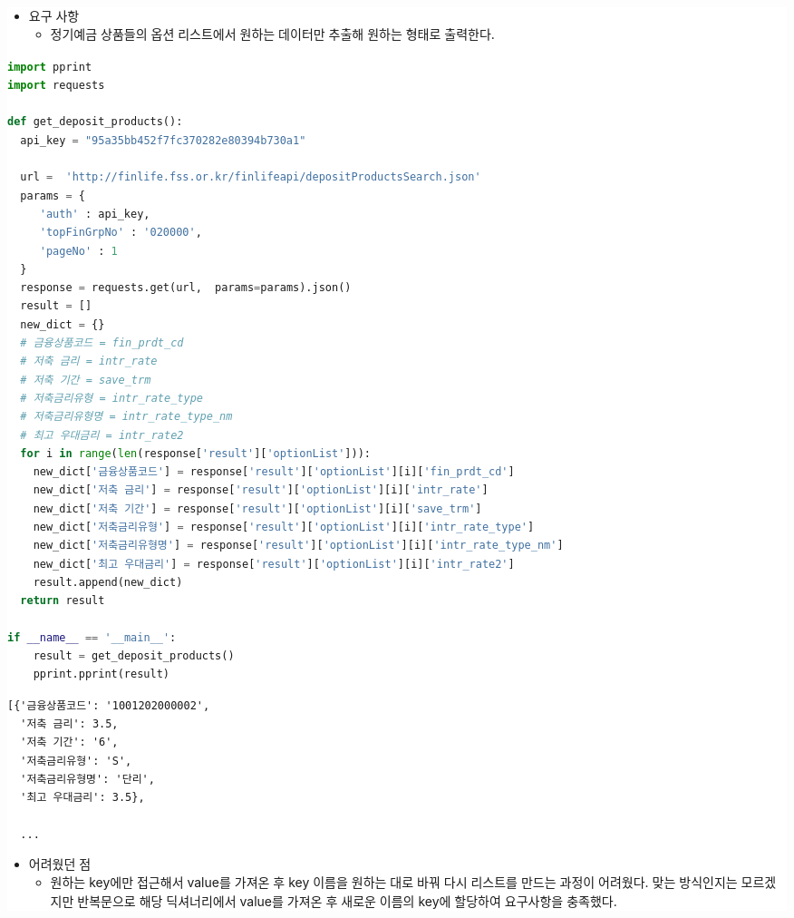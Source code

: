 * 요구 사항
  * 정기예금 상품들의 옵션 리스트에서 원하는 데이터만 추출해 원하는 형태로 출력한다.

```python
import pprint
import requests

def get_deposit_products():
  api_key = "95a35bb452f7fc370282e80394b730a1"

  url =  'http://finlife.fss.or.kr/finlifeapi/depositProductsSearch.json'
  params = {
     'auth' : api_key,
     'topFinGrpNo' : '020000',
     'pageNo' : 1
  }
  response = requests.get(url,  params=params).json()
  result = []
  new_dict = {}
  # 금융상품코드 = fin_prdt_cd
  # 저축 금리 = intr_rate
  # 저축 기간 = save_trm
  # 저축금리유형 = intr_rate_type
  # 저축금리유형명 = intr_rate_type_nm
  # 최고 우대금리 = intr_rate2
  for i in range(len(response['result']['optionList'])):
    new_dict['금융상품코드'] = response['result']['optionList'][i]['fin_prdt_cd']
    new_dict['저축 금리'] = response['result']['optionList'][i]['intr_rate']
    new_dict['저축 기간'] = response['result']['optionList'][i]['save_trm']
    new_dict['저축금리유형'] = response['result']['optionList'][i]['intr_rate_type']
    new_dict['저축금리유형명'] = response['result']['optionList'][i]['intr_rate_type_nm']
    new_dict['최고 우대금리'] = response['result']['optionList'][i]['intr_rate2']
    result.append(new_dict)
  return result
    
if __name__ == '__main__':
    result = get_deposit_products()
    pprint.pprint(result)
```
```
[{'금융상품코드': '1001202000002',
  '저축 금리': 3.5,
  '저축 기간': '6',
  '저축금리유형': 'S',
  '저축금리유형명': '단리',
  '최고 우대금리': 3.5},

  ...
```
* 어려웠던 점
  * 원하는 key에만 접근해서 value를 가져온 후 key 이름을 원하는 대로 바꿔 다시 리스트를 만드는 과정이 어려웠다. 맞는 방식인지는 모르겠지만 반복문으로 해당 딕셔너리에서 value를 가져온 후 새로운 이름의 key에 할당하여 요구사항을 충족했다. 
